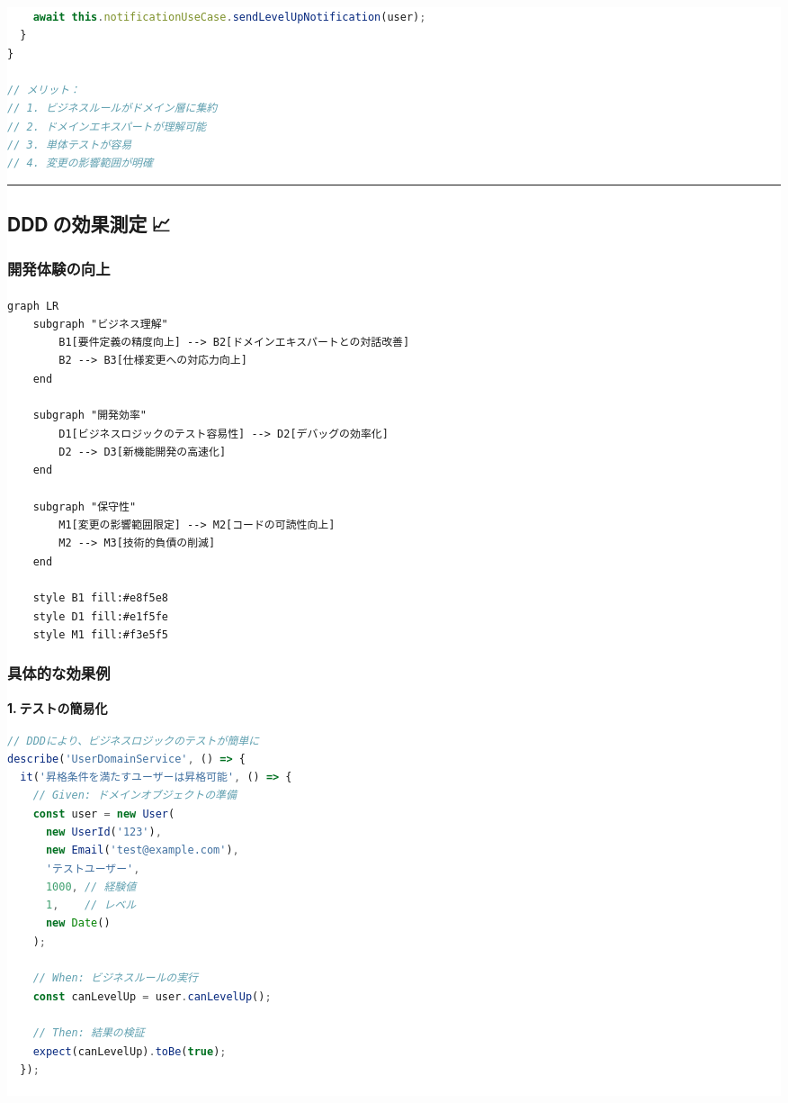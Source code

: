 ```typescript
    await this.notificationUseCase.sendLevelUpNotification(user);
  }
}

// メリット：
// 1. ビジネスルールがドメイン層に集約
// 2. ドメインエキスパートが理解可能
// 3. 単体テストが容易
// 4. 変更の影響範囲が明確
```

---

## DDD の効果測定 📈

### 開発体験の向上

```mermaid
graph LR
    subgraph "ビジネス理解"
        B1[要件定義の精度向上] --> B2[ドメインエキスパートとの対話改善]
        B2 --> B3[仕様変更への対応力向上]
    end
    
    subgraph "開発効率"
        D1[ビジネスロジックのテスト容易性] --> D2[デバッグの効率化]
        D2 --> D3[新機能開発の高速化]
    end
    
    subgraph "保守性"
        M1[変更の影響範囲限定] --> M2[コードの可読性向上]
        M2 --> M3[技術的負債の削減]
    end
    
    style B1 fill:#e8f5e8
    style D1 fill:#e1f5fe
    style M1 fill:#f3e5f5
```

### 具体的な効果例

**1. テストの簡易化**

```typescript
// DDDにより、ビジネスロジックのテストが簡単に
describe('UserDomainService', () => {
  it('昇格条件を満たすユーザーは昇格可能', () => {
    // Given: ドメインオブジェクトの準備
    const user = new User(
      new UserId('123'),
      new Email('test@example.com'),
      'テストユーザー',
      1000, // 経験値
      1,    // レベル
      new Date()
    );
    
    // When: ビジネスルールの実行
    const canLevelUp = user.canLevelUp();
    
    // Then: 結果の検証
    expect(canLevelUp).toBe(true);
  });
  
```